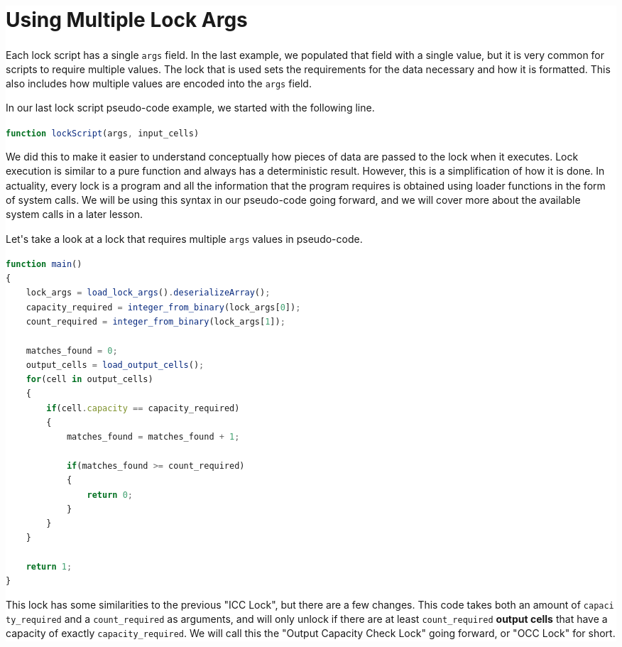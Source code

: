 # Using Multiple Lock Args

Each lock script has a single `args` field. In the last example, we populated that field with a single value, but it is very common for scripts to require multiple values. The lock that is used sets the requirements for the data necessary and how it is formatted. This also includes how multiple values are encoded into the `args` field.

In our last lock script pseudo-code example, we started with the following line.

```javascript
function lockScript(args, input_cells)
```

We did this to make it easier to understand conceptually how pieces of data are passed to the lock when it executes. Lock execution is similar to a pure function and always has a deterministic result. However, this is a simplification of how it is done. In actuality, every lock is a program and all the information that the program requires is obtained using loader functions in the form of system calls. We will be using this syntax in our pseudo-code going forward, and we will cover more about the available system calls in a later lesson.

Let's take a look at a lock that requires multiple `args` values in pseudo-code.

```javascript
function main()
{
    lock_args = load_lock_args().deserializeArray();
    capacity_required = integer_from_binary(lock_args[0]);
    count_required = integer_from_binary(lock_args[1]);

    matches_found = 0;
    output_cells = load_output_cells();
    for(cell in output_cells)
    {
        if(cell.capacity == capacity_required)
        {
            matches_found = matches_found + 1;
            
            if(matches_found >= count_required)
            {
                return 0;
            }
        }
    }
    
    return 1;
}
```

This lock has some similarities to the previous "ICC Lock", but there are a few changes. This code takes both an amount of `capacity_required` and a `count_required` as arguments, and will only unlock if there are at least `count_required` **output cells** that have a capacity of exactly `capacity_required`. We will call this the "Output Capacity Check Lock" going forward, or "OCC Lock" for short.
